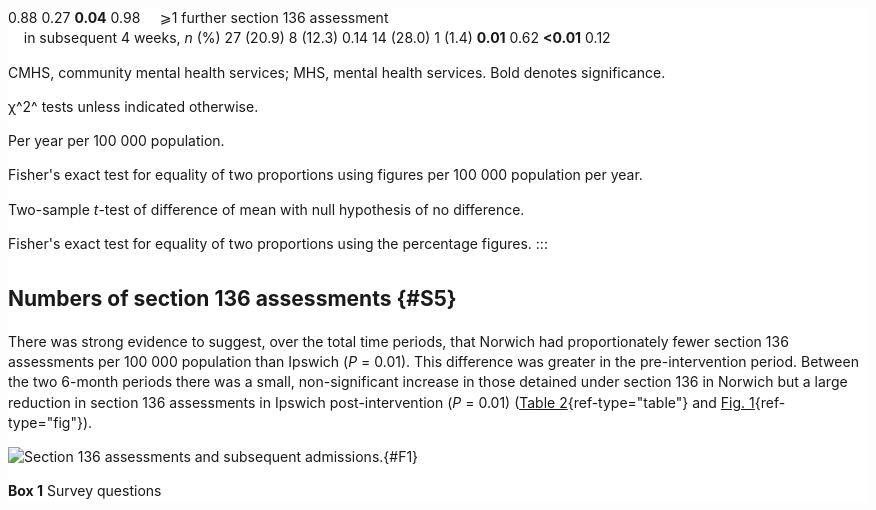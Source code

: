 <td style="text-align: center;">0.88</td>
<td style="text-align: center;">0.27</td>
<td style="text-align: center;"><strong>0.04</strong></td>
<td style="text-align: center;">0.98</td>
</tr>
<tr class="even">
<td style="text-align: left;">    ⩾1 further section 136
assessment<br />
    in subsequent 4 weeks, <em>n</em> (%)</td>
<td style="text-align: left;">27 (20.9)</td>
<td style="text-align: left;">8 (12.3)</td>
<td style="text-align: center;">0.14</td>
<td style="text-align: left;">14 (28.0)</td>
<td style="text-align: left;">1 (1.4)</td>
<td style="text-align: center;"><strong>0.01</strong></td>
<td style="text-align: center;">0.62</td>
<td style="text-align: center;"><strong>&lt;0.01</strong></td>
<td style="text-align: center;">0.12</td>
</tr>
</tbody>
</table>

CMHS, community mental health services; MHS, mental health services.
Bold denotes significance.

χ^2^ tests unless indicated otherwise.

Per year per 100 000 population.

Fisher\'s exact test for equality of two proportions using figures per
100 000 population per year.

Two-sample *t*-test of difference of mean with null hypothesis of no
difference.

Fisher\'s exact test for equality of two proportions using the
percentage figures.
:::

## Numbers of section 136 assessments {#S5}

There was strong evidence to suggest, over the total time periods, that
Norwich had proportionately fewer section 136 assessments per 100 000
population than Ipswich (*P* = 0.01). This difference was greater in the
pre-intervention period. Between the two 6-month periods there was a
small, non-significant increase in those detained under section 136 in
Norwich but a large reduction in section 136 assessments in Ipswich
post-intervention (*P* = 0.01) ([Table 2](#T2){ref-type="table"} and
[Fig. 1](#F1){ref-type="fig"}).

![Section 136 assessments and subsequent admissions.](79f1){#F1}

**Box 1** Survey questions
